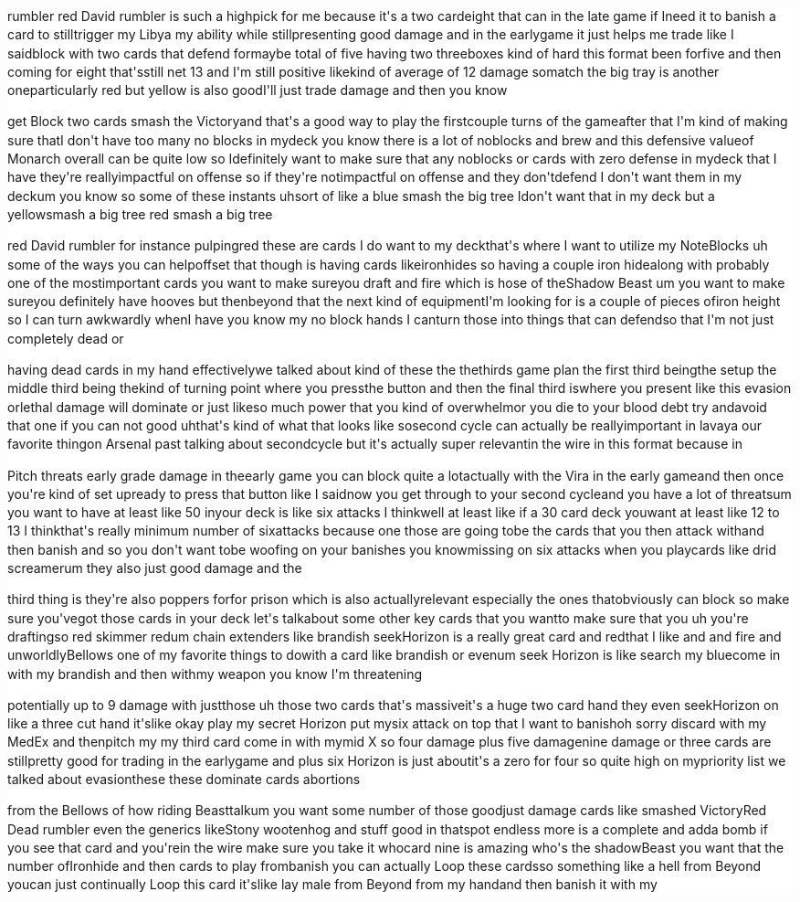 rumbler red David rumbler is such a highpick for me because it's a two cardeight that can in the late game if Ineed it to banish a card to stilltrigger my Libya my ability while stillpresenting good damage and in the earlygame it just helps me trade like I saidblock with two cards that defend formaybe total of five having two threeboxes kind of hard this format been forfive and then coming for eight that'sstill net 13 and I'm still positive likekind of average of 12 damage somatch the big tray is another oneparticularly red but yellow is also goodI'll just trade damage and then you know

get Block two cards smash the Victoryand that's a good way to play the firstcouple turns of the gameafter that I'm kind of making sure thatI don't have too many no blocks in mydeck you know there is a lot of noblocks and brew and this defensive valueof Monarch overall can be quite low so Idefinitely want to make sure that any noblocks or cards with zero defense in mydeck that I have they're reallyimpactful on offense so if they're notimpactful on offense and they don'tdefend I don't want them in my deckum you know so some of these instants uhsort of like a blue smash the big tree Idon't want that in my deck but a yellowsmash a big tree red smash a big tree

red David rumbler for instance pulpingred these are cards I do want to my deckthat's where I want to utilize my NoteBlocks uh some of the ways you can helpoffset that though is having cards likeironhides so having a couple iron hidealong with probably one of the mostimportant cards you want to make sureyou draft and fire which is hose of theShadow Beast um you want to make sureyou definitely have hooves but thenbeyond that the next kind of equipmentI'm looking for is a couple of pieces ofiron height so I can turn awkwardly whenI have you know my no block hands I canturn those into things that can defendso that I'm not just completely dead or

having dead cards in my hand effectivelywe talked about kind of these the thethirds game plan the first third beingthe setup the middle third being thekind of turning point where you pressthe button and then the final third iswhere you present like this evasion orlethal damage will dominate or just likeso much power that you kind of overwhelmor you die to your blood debt try andavoid that one if you can not good uhthat's kind of what that looks like sosecond cycle can actually be reallyimportant in lavaya our favorite thingon Arsenal past talking about secondcycle but it's actually super relevantin the wire in this format because in

Pitch threats early grade damage in theearly game you can block quite a lotactually with the Vira in the early gameand then once you're kind of set upready to press that button like I saidnow you get through to your second cycleand you have a lot of threatsum you want to have at least like 50 inyour deck is like six attacks I thinkwell at least like if a 30 card deck youwant at least like 12 to 13 I thinkthat's really minimum number of sixattacks because one those are going tobe the cards that you then attack withand then banish and so you don't want tobe woofing on your banishes you knowmissing on six attacks when you playcards like drid screamerum they also just good damage and the

third thing is they're also poppers forfor prison which is also actuallyrelevant especially the ones thatobviously can block so make sure you'vegot those cards in your deck let's talkabout some other key cards that you wantto make sure that you uh you're draftingso red skimmer redum chain extenders like brandish seekHorizon is a really great card and redthat I like and and fire and unworldlyBellows one of my favorite things to dowith a card like brandish or evenum seek Horizon is like search my bluecome in with my brandish and then withmy weapon you know I'm threatening

potentially up to 9 damage with justthose uh those two cards that's massiveit's a huge two card hand they even seekHorizon on like a three cut hand it'slike okay play my secret Horizon put mysix attack on top that I want to banishoh sorry discard with my MedEx and thenpitch my my third card come in with mymid X so four damage plus five damagenine damage or three cards are stillpretty good for trading in the earlygame and plus six Horizon is just aboutit's a zero for four so quite high on mypriority list we talked about evasionthese these dominate cards abortions

from the Bellows of how riding Beasttalkum you want some number of those goodjust damage cards like smashed VictoryRed Dead rumbler even the generics likeStony wootenhog and stuff good in thatspot endless more is a complete and adda bomb if you see that card and you'rein the wire make sure you take it whocard nine is amazing who's the shadowBeast you want that the number ofIronhide and then cards to play frombanish you can actually Loop these cardsso something like a hell from Beyond youcan just continually Loop this card it'slike lay male from Beyond from my handand then banish it with my
